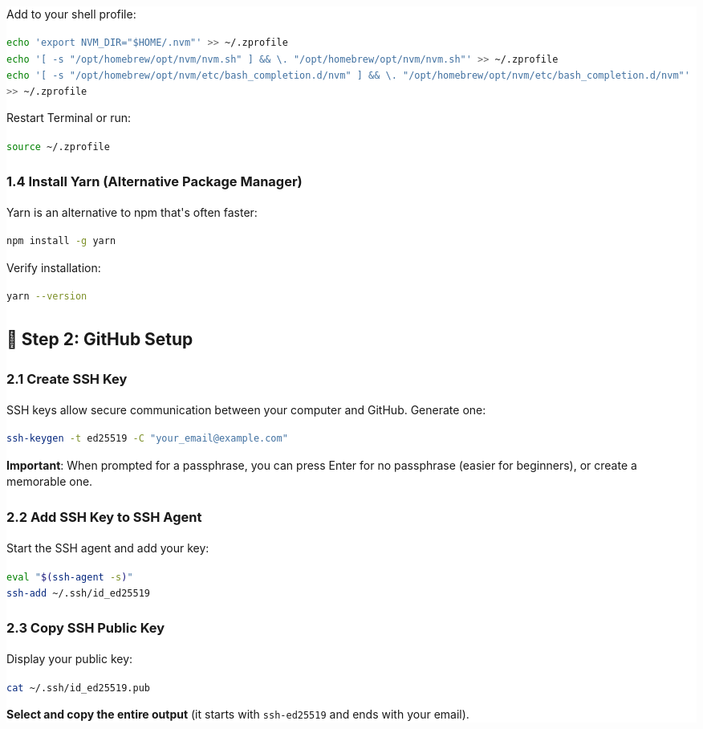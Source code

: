 Add to your shell profile:
```bash
echo 'export NVM_DIR="$HOME/.nvm"' >> ~/.zprofile
echo '[ -s "/opt/homebrew/opt/nvm/nvm.sh" ] && \. "/opt/homebrew/opt/nvm/nvm.sh"' >> ~/.zprofile
echo '[ -s "/opt/homebrew/opt/nvm/etc/bash_completion.d/nvm" ] && \. "/opt/homebrew/opt/nvm/etc/bash_completion.d/nvm"' >> ~/.zprofile
```

Restart Terminal or run:
```bash
source ~/.zprofile
```

### 1.4 Install Yarn (Alternative Package Manager)

Yarn is an alternative to npm that's often faster:

```bash
npm install -g yarn
```

Verify installation:
```bash
yarn --version
```

## 🔑 Step 2: GitHub Setup

### 2.1 Create SSH Key

SSH keys allow secure communication between your computer and GitHub. Generate one:

```bash
ssh-keygen -t ed25519 -C "your_email@example.com"
```

**Important**: When prompted for a passphrase, you can press Enter for no passphrase (easier for beginners), or create a memorable one.

### 2.2 Add SSH Key to SSH Agent

Start the SSH agent and add your key:

```bash
eval "$(ssh-agent -s)"
ssh-add ~/.ssh/id_ed25519
```

### 2.3 Copy SSH Public Key

Display your public key:

```bash
cat ~/.ssh/id_ed25519.pub
```

**Select and copy the entire output** (it starts with `ssh-ed25519` and ends with your email).
